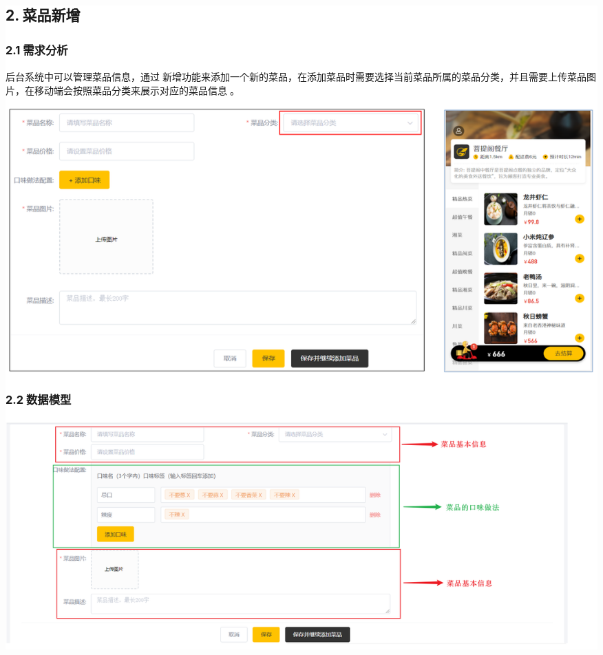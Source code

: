 





## 2. 菜品新增

### 2.1 需求分析

后台系统中可以管理菜品信息，通过 新增功能来添加一个新的菜品，在添加菜品时需要选择当前菜品所属的菜品分类，并且需要上传菜品图片，在移动端会按照菜品分类来展示对应的菜品信息 。

![image-20210803234122966](./assets//image-20210803234122966.png) 



### 2.2 数据模型

<img src="./assets//image-20210803235329340.png" alt="image-20210803235329340" style="zoom:80%;" /> 
